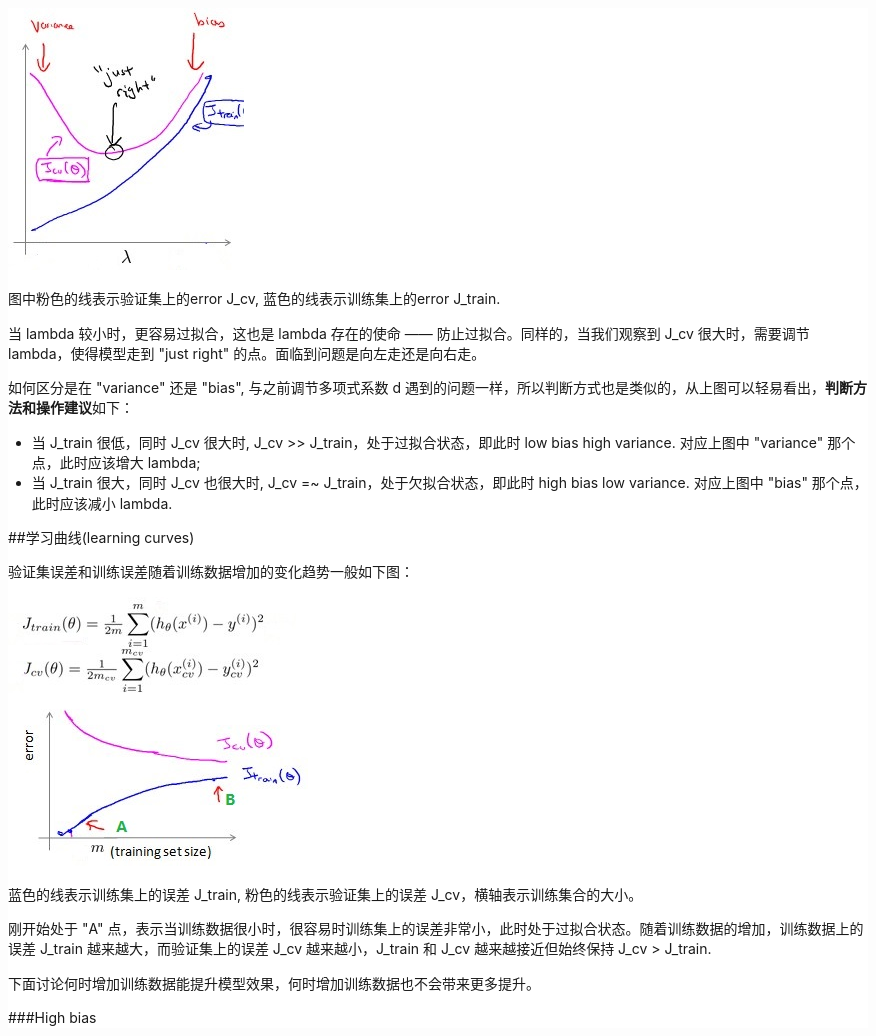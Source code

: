 ![lfunc](/images/2014-05-09/lfunc.jpg "bias/variance as a func of lambda")

图中粉色的线表示验证集上的error J_cv, 蓝色的线表示训练集上的error J_train.

当 lambda 较小时，更容易过拟合，这也是 lambda 存在的使命 —— 防止过拟合。同样的，当我们观察到 J_cv 很大时，需要调节 lambda，使得模型走到 "just right" 的点。面临到问题是向左走还是向右走。

如何区分是在 "variance" 还是 "bias", 与之前调节多项式系数 d 遇到的问题一样，所以判断方式也是类似的，从上图可以轻易看出，**判断方法和操作建议**如下：
* 当 J_train 很低，同时 J_cv 很大时, J_cv >> J_train，处于过拟合状态，即此时 low bias high variance. 对应上图中 "variance" 那个点，此时应该增大 lambda;
* 当 J_train 很大，同时 J_cv 也很大时, J_cv =~ J_train，处于欠拟合状态，即此时 high bias low variance. 对应上图中 "bias" 那个点，此时应该减小 lambda.

##学习曲线(learning curves)

验证集误差和训练误差随着训练数据增加的变化趋势一般如下图：

![learning_curve](/images/2014-05-09/lc.jpg "learning curve")

蓝色的线表示训练集上的误差 J_train, 粉色的线表示验证集上的误差 J_cv，横轴表示训练集合的大小。

刚开始处于 "A" 点，表示当训练数据很小时，很容易时训练集上的误差非常小，此时处于过拟合状态。随着训练数据的增加，训练数据上的误差 J_train 越来越大，而验证集上的误差 J_cv 越来越小，J_train 和 J_cv 越来越接近但始终保持 J_cv > J_train.

下面讨论何时增加训练数据能提升模型效果，何时增加训练数据也不会带来更多提升。

###High bias
